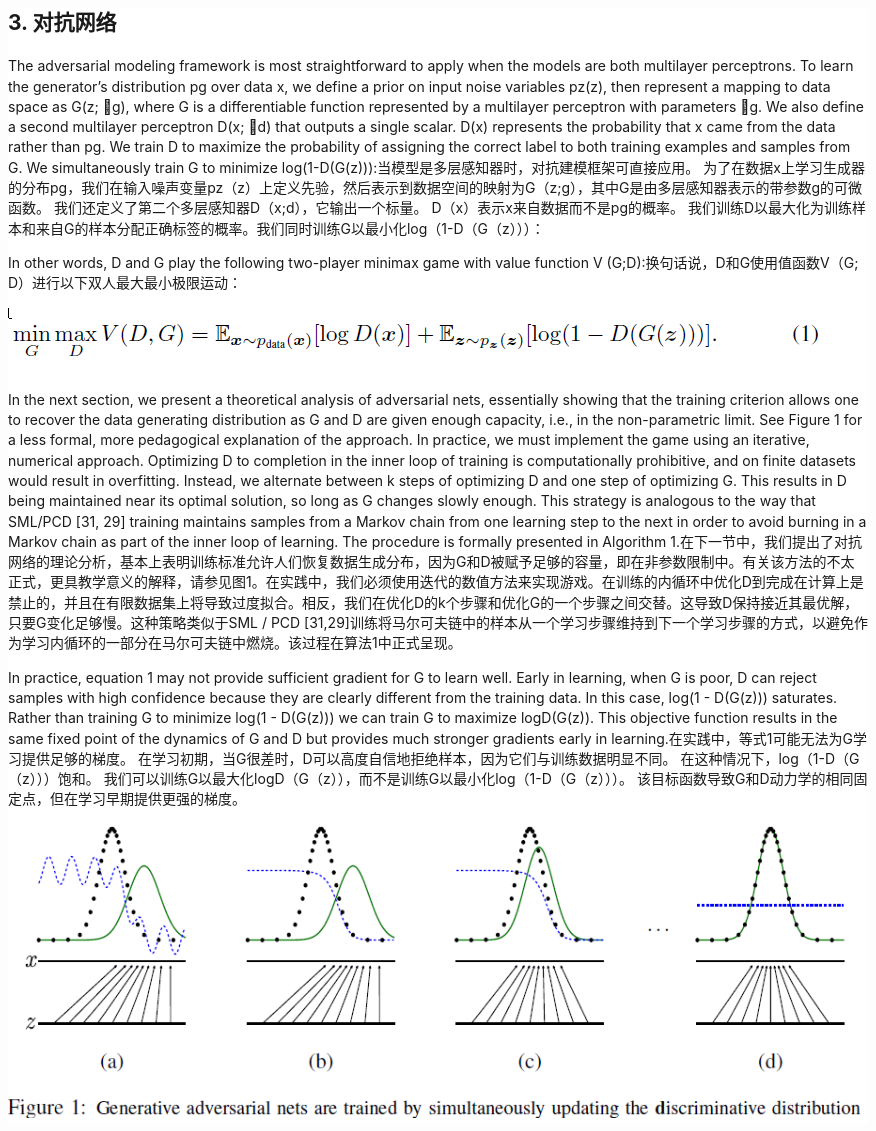 
## 3. 对抗网络
The adversarial modeling framework is most straightforward to apply when the models are both multilayer perceptrons. To learn the generator’s distribution pg over data x, we define a prior on input noise variables pz(z), then represent a mapping to data space as G(z; g), where G is a differentiable function represented by a multilayer perceptron with parameters g. We also define a second multilayer perceptron D(x; d) that outputs a single scalar. D(x) represents the probability that x came from the data rather than pg. We train D to maximize the probability of assigning the correct label to both training examples and samples from G. We simultaneously train G to minimize log(1-D(G(z))):当模型是多层感知器时，对抗建模框架可直接应用。 为了在数据x上学习生成器的分布pg，我们在输入噪声变量pz（z）上定义先验，然后表示到数据空间的映射为G（z;g），其中G是由多层感知器表示的带参数g的可微函数。 我们还定义了第二个多层感知器D（x;d），它输出一个标量。 D（x）表示x来自数据而不是pg的概率。 我们训练D以最大化为训练样本和来自G的样本分配正确标签的概率。我们同时训练G以最小化log（1-D（G（z）））：

In other words, D and G play the following two-player minimax game with value function V (G;D):换句话说，D和G使用值函数V（G; D）进行以下双人最大最小极限运动：

![equation 1](https://raw.githubusercontent.com/gdyshi/gdyshi.github.io/master/_posts/Pic/1810/e1.png)

In the next section, we present a theoretical analysis of adversarial nets, essentially showing that the training criterion allows one to recover the data generating distribution as G and D are given enough capacity, i.e., in the non-parametric limit. See Figure 1 for a less formal, more pedagogical explanation of the approach. In practice, we must implement the game using an iterative, numerical approach. Optimizing D to completion in the inner loop of training is computationally prohibitive, and on finite datasets would result in overfitting. Instead, we alternate between k steps of optimizing D and one step of optimizing G. This results in D being maintained near its optimal solution, so long as G changes slowly enough. This strategy is analogous to the way that SML/PCD [31, 29] training maintains samples from a Markov chain from one learning step to the next in order to avoid burning in a Markov chain as part of the inner loop of learning. The procedure is formally presented in Algorithm 1.在下一节中，我们提出了对抗网络的理论分析，基本上表明训练标准允许人们恢复数据生成分布，因为G和D被赋予足够的容量，即在非参数限制中。有关该方法的不太正式，更具教学意义的解释，请参见图1。在实践中，我们必须使用迭代的数值方法来实现游戏。在训练的内循环中优化D到完成在计算上是禁止的，并且在有限数据集上将导致过度拟合。相反，我们在优化D的k个步骤和优化G的一个步骤之间交替。这导致D保持接近其最优解，只要G变化足够慢。这种策略类似于SML / PCD [31,29]训练将马尔可夫链中的样本从一个学习步骤维持到下一个学习步骤的方式，以避免作为学习内循环的一部分在马尔可夫链中燃烧。该过程在算法1中正式呈现。

In practice, equation 1 may not provide sufficient gradient for G to learn well. Early in learning, when G is poor, D can reject samples with high confidence because they are clearly different from the training data. In this case, log(1 - D(G(z))) saturates. Rather than training G to minimize log(1 - D(G(z))) we can train G to maximize logD(G(z)). This objective function results in the same fixed point of the dynamics of G and D but provides much stronger gradients early in learning.在实践中，等式1可能无法为G学习提供足够的梯度。 在学习初期，当G很差时，D可以高度自信地拒绝样本，因为它们与训练数据明显不同。 在这种情况下，log（1-D（G（z）））饱和。 我们可以训练G以最大化logD（G（z）），而不是训练G以最小化log（1-D（G（z）））。 该目标函数导致G和D动力学的相同固定点，但在学习早期提供更强的梯度。

![figure 1](https://raw.githubusercontent.com/gdyshi/gdyshi.github.io/master/_posts/Pic/1810/f1.png)
